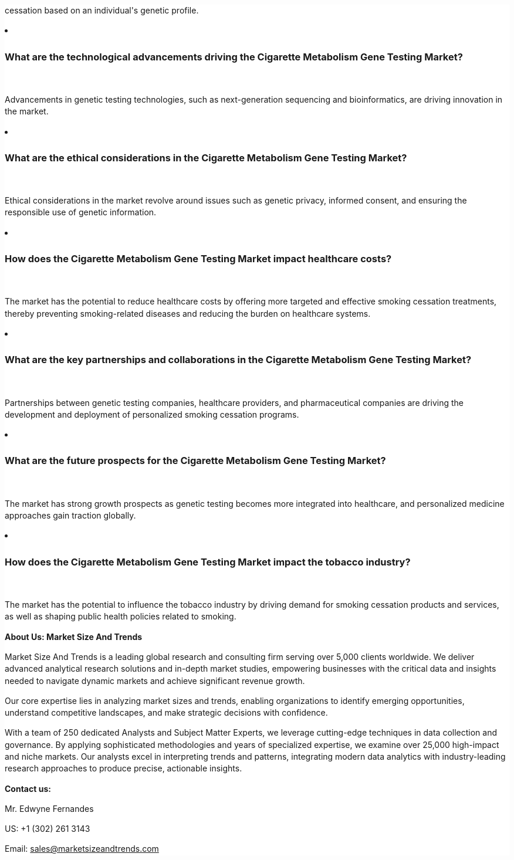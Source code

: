 cessation based on an individual's genetic profile.</p> </li> <li> <h3>What are the technological advancements driving the Cigarette Metabolism Gene Testing Market?</h3> <p>&nbsp;</p><p>Advancements in genetic testing technologies, such as next-generation sequencing and bioinformatics, are driving innovation in the market.</p> </li> <li> <h3>What are the ethical considerations in the Cigarette Metabolism Gene Testing Market?</h3> <p>&nbsp;</p><p>Ethical considerations in the market revolve around issues such as genetic privacy, informed consent, and ensuring the responsible use of genetic information.</p> </li> <li> <h3>How does the Cigarette Metabolism Gene Testing Market impact healthcare costs?</h3> <p>&nbsp;</p><p>The market has the potential to reduce healthcare costs by offering more targeted and effective smoking cessation treatments, thereby preventing smoking-related diseases and reducing the burden on healthcare systems.</p> </li> <li> <h3>What are the key partnerships and collaborations in the Cigarette Metabolism Gene Testing Market?</h3> <p>&nbsp;</p><p>Partnerships between genetic testing companies, healthcare providers, and pharmaceutical companies are driving the development and deployment of personalized smoking cessation programs.</p> </li> <li> <h3>What are the future prospects for the Cigarette Metabolism Gene Testing Market?</h3> <p>&nbsp;</p><p>The market has strong growth prospects as genetic testing becomes more integrated into healthcare, and personalized medicine approaches gain traction globally.</p> </li> <li> <h3>How does the Cigarette Metabolism Gene Testing Market impact the tobacco industry?</h3> <p>&nbsp;</p><p>The market has the potential to influence the tobacco industry by driving demand for smoking cessation products and services, as well as shaping public health policies related to smoking.</p> </li> </ol></body></html></p><p><strong>About Us:&nbsp;Market Size And Trends</strong></p><p>Market Size And Trends&nbsp;is a leading global research and consulting firm serving over 5,000 clients worldwide. We deliver advanced analytical research solutions and in-depth market studies, empowering businesses with the critical data and insights needed to navigate dynamic markets and achieve significant revenue growth.</p><p>Our core expertise lies in analyzing market sizes and trends, enabling organizations to identify emerging opportunities, understand competitive landscapes, and make strategic decisions with confidence.</p><p>With a team of 250 dedicated Analysts and Subject Matter Experts, we leverage cutting-edge techniques in data collection and governance. By applying sophisticated methodologies and years of specialized expertise, we examine over 25,000 high-impact and niche markets. Our analysts excel in interpreting trends and patterns, integrating modern data analytics with industry-leading research approaches to produce precise, actionable insights.</p><p><strong>Contact us:</strong></p><p>Mr. Edwyne Fernandes</p><p>US: +1 (302) 261 3143</p><p>Email: <a href="mailto:sales@marketsizeandtrends.com">sales@marketsizeandtrends.com</a>&nbsp;</p>
